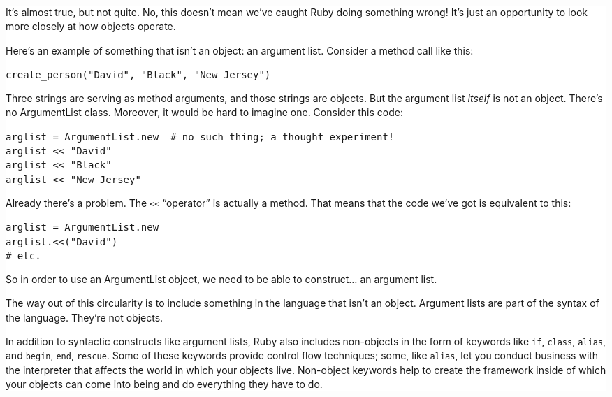   <p>
    It&#8217;s almost true, but not quite. No, this doesn&#8217;t mean we&#8217;ve caught Ruby doing something wrong! It&#8217;s just an opportunity to look more closely at how objects operate.
  </p>
  
  <p>
    Here&#8217;s an example of something that isn&#8217;t an object: an argument list. Consider a method call like this:
  </p>
  
  <pre>
create_person("David", "Black", "New Jersey")
</pre>
  
  <p>
    Three strings are serving as method arguments, and those strings are objects. But the argument list <em>itself</em> is not an object. There&#8217;s no ArgumentList class. Moreover, it would be hard to imagine one. Consider this code:
  </p>
  
  <pre>
arglist = ArgumentList.new  # no such thing; a thought experiment!
arglist &lt;&lt; "David"
arglist &lt;&lt; "Black"
arglist &lt;&lt; "New Jersey"
</pre>
  
  <p>
    Already there&#8217;s a problem. The <code>&lt;&lt;</code> &#8220;operator&#8221; is actually a method. That means that the code we&#8217;ve got is equivalent to this:
  </p>
  
  <pre>
arglist = ArgumentList.new
arglist.&lt;&lt;("David")
# etc.
</pre>
  
  <p>
    So in order to use an ArgumentList object, we need to be able to construct&#8230; an argument list.
  </p>
  
  <p>
    The way out of this circularity is to include something in the language that isn&#8217;t an object. Argument lists are part of the syntax of the language. They&#8217;re not objects.
  </p>
  
  <p>
    In addition to syntactic constructs like argument lists, Ruby also includes non-objects in the form of keywords like <code>if</code>, <code>class</code>, <code>alias</code>, and <code>begin</code>, <code>end</code>, <code>rescue</code>. Some of these keywords provide control flow techniques; some, like <code>alias</code>, let you conduct business with the interpreter that affects the world in which your objects live. Non-object keywords help to create the framework inside of which your objects can come into being and do everything they have to do.
  </p>
  